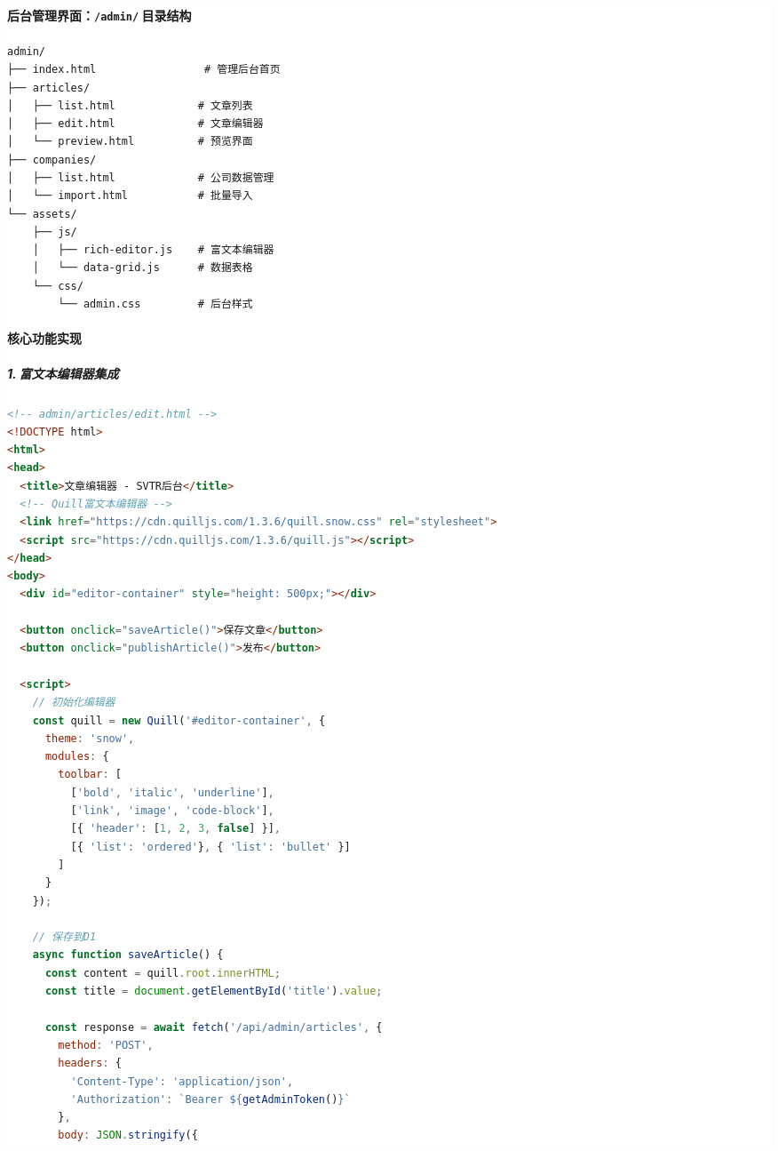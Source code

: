 #### 后台管理界面：`/admin/` 目录结构
```
admin/
├── index.html                 # 管理后台首页
├── articles/
│   ├── list.html             # 文章列表
│   ├── edit.html             # 文章编辑器
│   └── preview.html          # 预览界面
├── companies/
│   ├── list.html             # 公司数据管理
│   └── import.html           # 批量导入
└── assets/
    ├── js/
    │   ├── rich-editor.js    # 富文本编辑器
    │   └── data-grid.js      # 数据表格
    └── css/
        └── admin.css         # 后台样式
```

#### 核心功能实现

##### 1. 富文本编辑器集成
```html
<!-- admin/articles/edit.html -->
<!DOCTYPE html>
<html>
<head>
  <title>文章编辑器 - SVTR后台</title>
  <!-- Quill富文本编辑器 -->
  <link href="https://cdn.quilljs.com/1.3.6/quill.snow.css" rel="stylesheet">
  <script src="https://cdn.quilljs.com/1.3.6/quill.js"></script>
</head>
<body>
  <div id="editor-container" style="height: 500px;"></div>

  <button onclick="saveArticle()">保存文章</button>
  <button onclick="publishArticle()">发布</button>

  <script>
    // 初始化编辑器
    const quill = new Quill('#editor-container', {
      theme: 'snow',
      modules: {
        toolbar: [
          ['bold', 'italic', 'underline'],
          ['link', 'image', 'code-block'],
          [{ 'header': [1, 2, 3, false] }],
          [{ 'list': 'ordered'}, { 'list': 'bullet' }]
        ]
      }
    });

    // 保存到D1
    async function saveArticle() {
      const content = quill.root.innerHTML;
      const title = document.getElementById('title').value;

      const response = await fetch('/api/admin/articles', {
        method: 'POST',
        headers: {
          'Content-Type': 'application/json',
          'Authorization': `Bearer ${getAdminToken()}`
        },
        body: JSON.stringify({
```